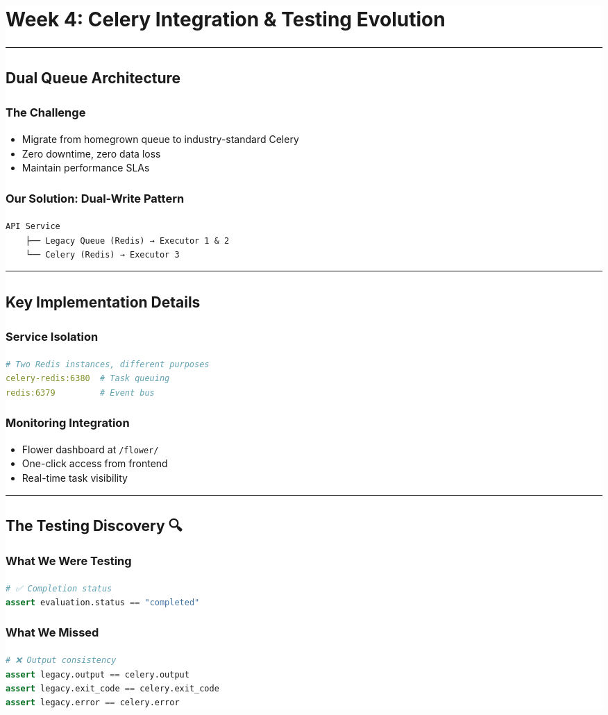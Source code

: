 # Week 4: Celery Integration & Testing Evolution

---

## Dual Queue Architecture

### The Challenge
- Migrate from homegrown queue to industry-standard Celery
- Zero downtime, zero data loss
- Maintain performance SLAs

### Our Solution: Dual-Write Pattern
```
API Service
    ├── Legacy Queue (Redis) → Executor 1 & 2
    └── Celery (Redis) → Executor 3
```

---

## Key Implementation Details

### Service Isolation
```yaml
# Two Redis instances, different purposes
celery-redis:6380  # Task queuing
redis:6379         # Event bus
```

### Monitoring Integration
- Flower dashboard at `/flower/`
- One-click access from frontend
- Real-time task visibility

---

## The Testing Discovery 🔍

### What We Were Testing
```python
# ✅ Completion status
assert evaluation.status == "completed"
```

### What We Missed
```python
# ❌ Output consistency
assert legacy.output == celery.output
assert legacy.exit_code == celery.exit_code
assert legacy.error == celery.error
```
